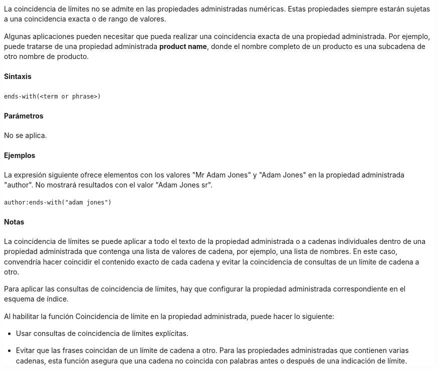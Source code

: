     
    
La coincidencia de límites no se admite en las propiedades administradas numéricas. Estas propiedades siempre estarán sujetas a una coincidencia exacta o de rango de valores. 
  
    
    
Algunas aplicaciones pueden necesitar que pueda realizar una coincidencia exacta de una propiedad administrada. Por ejemplo, puede tratarse de una propiedad administrada **product name**, donde el nombre completo de un producto es una subcadena de otro nombre de producto.
  
    
    

#### Sintaxis

 `ends-with(<term or phrase>)`
  
    
    

#### Parámetros

No se aplica.
  
    
    

#### Ejemplos

La expresión siguiente ofrece elementos con los valores "Mr Adam Jones" y "Adam Jones" en la propiedad administrada "author". No mostrará resultados con el valor "Adam Jones sr".
  
    
    
 `author:ends-with("adam jones")`
  
    
    

#### Notas

La coincidencia de límites se puede aplicar a todo el texto de la propiedad administrada o a cadenas individuales dentro de una propiedad administrada que contenga una lista de valores de cadena, por ejemplo, una lista de nombres. En este caso, convendría hacer coincidir el contenido exacto de cada cadena y evitar la coincidencia de consultas de un límite de cadena a otro. 
  
    
    
Para aplicar las consultas de coincidencia de límites, hay que configurar la propiedad administrada correspondiente en el esquema de índice. 
  
    
    
Al habilitar la función Coincidencia de límite en la propiedad administrada, puede hacer lo siguiente: 
  
    
    

- Usar consultas de coincidencia de límites explícitas. 
    
  
- Evitar que las frases coincidan de un límite de cadena a otro. Para las propiedades administradas que contienen varias cadenas, esta función asegura que una cadena no coincida con palabras antes o después de una indicación de límite.
    
  